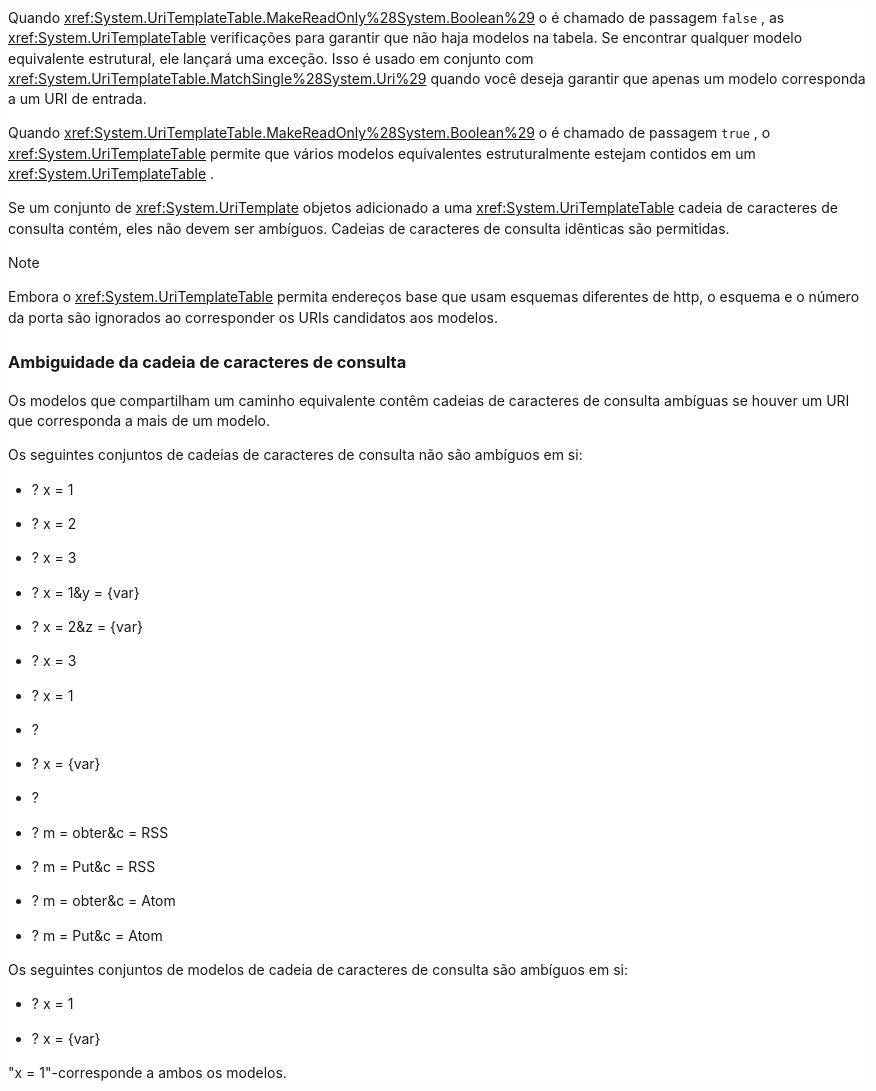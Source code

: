  Quando <xref:System.UriTemplateTable.MakeReadOnly%28System.Boolean%29> o é chamado de passagem `false` , as <xref:System.UriTemplateTable> verificações para garantir que não haja modelos na tabela. Se encontrar qualquer modelo equivalente estrutural, ele lançará uma exceção. Isso é usado em conjunto com <xref:System.UriTemplateTable.MatchSingle%28System.Uri%29> quando você deseja garantir que apenas um modelo corresponda a um URI de entrada.  
  
 Quando <xref:System.UriTemplateTable.MakeReadOnly%28System.Boolean%29> o é chamado de passagem `true` , o <xref:System.UriTemplateTable> permite que vários modelos equivalentes estruturalmente estejam contidos em um <xref:System.UriTemplateTable> .  
  
 Se um conjunto de <xref:System.UriTemplate> objetos adicionado a uma <xref:System.UriTemplateTable> cadeia de caracteres de consulta contém, eles não devem ser ambíguos. Cadeias de caracteres de consulta idênticas são permitidas.  
  
> [!NOTE]
> Embora o <xref:System.UriTemplateTable> permita endereços base que usam esquemas diferentes de http, o esquema e o número da porta são ignorados ao corresponder os URIs candidatos aos modelos.  
  
### <a name="query-string-ambiguity"></a>Ambiguidade da cadeia de caracteres de consulta  
 Os modelos que compartilham um caminho equivalente contêm cadeias de caracteres de consulta ambíguas se houver um URI que corresponda a mais de um modelo.  
  
 Os seguintes conjuntos de cadeias de caracteres de consulta não são ambíguos em si:  
  
- ? x = 1  
  
- ? x = 2  
  
- ? x = 3  
  
- ? x = 1&y = {var}  
  
- ? x = 2&z = {var}  
  
- ? x = 3  
  
- ? x = 1  
  
- ?  
  
- ? x = {var}  
  
- ?  
  
- ? m = obter&c = RSS  
  
- ? m = Put&c = RSS  
  
- ? m = obter&c = Atom  
  
- ? m = Put&c = Atom  
  
 Os seguintes conjuntos de modelos de cadeia de caracteres de consulta são ambíguos em si:  
  
- ? x = 1  
  
- ? x = {var}  
  
 "x = 1"-corresponde a ambos os modelos.  
  